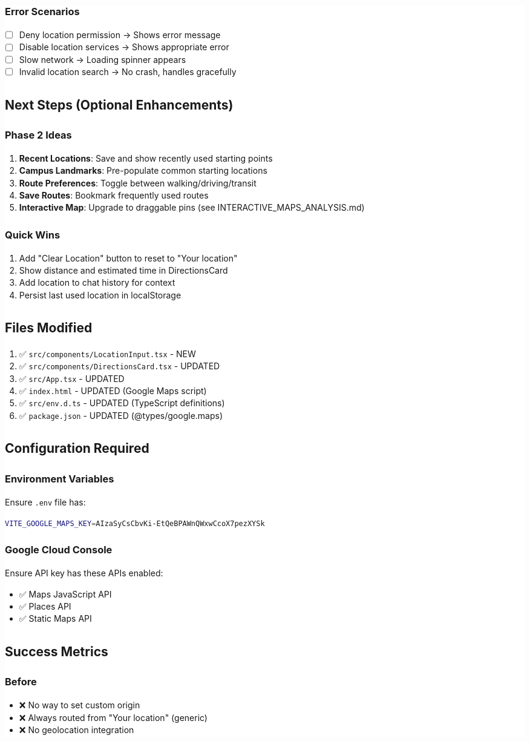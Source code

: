 ### Error Scenarios
- [ ] Deny location permission → Shows error message
- [ ] Disable location services → Shows appropriate error
- [ ] Slow network → Loading spinner appears
- [ ] Invalid location search → No crash, handles gracefully

## Next Steps (Optional Enhancements)

### Phase 2 Ideas
1. **Recent Locations**: Save and show recently used starting points
2. **Campus Landmarks**: Pre-populate common starting locations
3. **Route Preferences**: Toggle between walking/driving/transit
4. **Save Routes**: Bookmark frequently used routes
5. **Interactive Map**: Upgrade to draggable pins (see INTERACTIVE_MAPS_ANALYSIS.md)

### Quick Wins
1. Add "Clear Location" button to reset to "Your location"
2. Show distance and estimated time in DirectionsCard
3. Add location to chat history for context
4. Persist last used location in localStorage

## Files Modified

1. ✅ `src/components/LocationInput.tsx` - NEW
2. ✅ `src/components/DirectionsCard.tsx` - UPDATED
3. ✅ `src/App.tsx` - UPDATED
4. ✅ `index.html` - UPDATED (Google Maps script)
5. ✅ `src/env.d.ts` - UPDATED (TypeScript definitions)
6. ✅ `package.json` - UPDATED (@types/google.maps)

## Configuration Required

### Environment Variables
Ensure `.env` file has:
```bash
VITE_GOOGLE_MAPS_KEY=AIzaSyCsCbvKi-EtQeBPAWnQWxwCcoX7pezXYSk
```

### Google Cloud Console
Ensure API key has these APIs enabled:
- ✅ Maps JavaScript API
- ✅ Places API
- ✅ Static Maps API

## Success Metrics

### Before
- ❌ No way to set custom origin
- ❌ Always routed from "Your location" (generic)
- ❌ No geolocation integration
